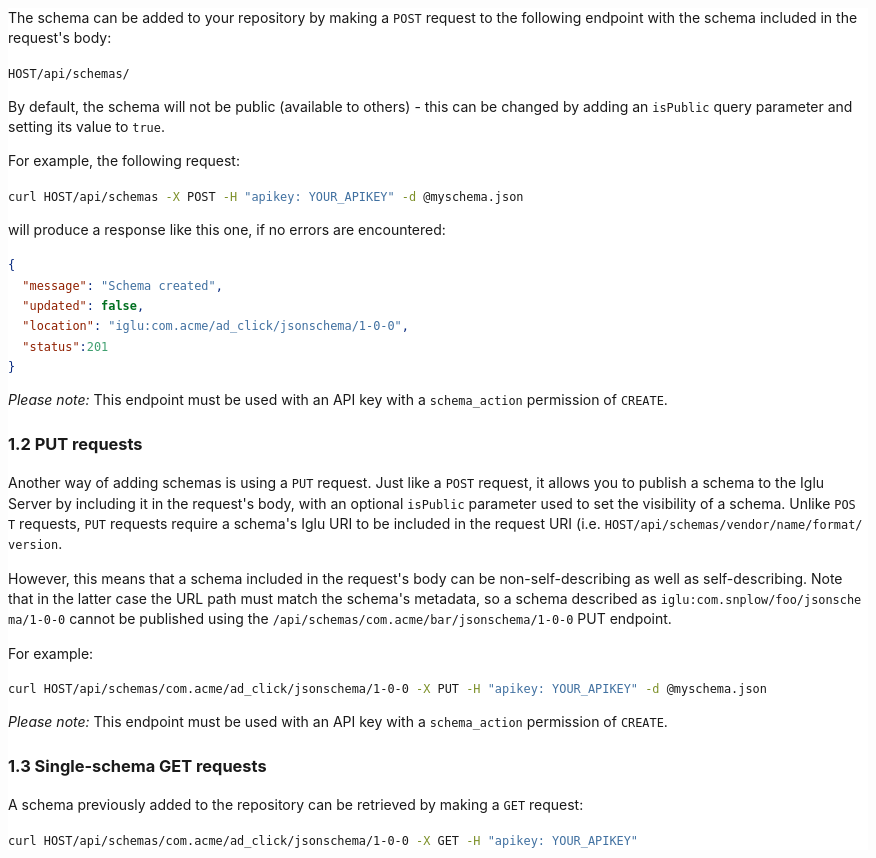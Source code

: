 The schema can be added to your repository by making a `POST` request to the following endpoint with the schema included in the request's body:

```text
HOST/api/schemas/
```

By default, the schema will not be public (available to others) - this can be changed by adding an `isPublic` query parameter and setting its value to `true`.

For example, the following request:

```bash
curl HOST/api/schemas -X POST -H "apikey: YOUR_APIKEY" -d @myschema.json 
```

will produce a response like this one, if no errors are encountered:

```json
{
  "message": "Schema created",
  "updated": false,
  "location": "iglu:com.acme/ad_click/jsonschema/1-0-0",
  "status":201
}
```

_Please note:_ This endpoint must be used with an API key with a `schema_action` permission of `CREATE`.

### 1.2 PUT requests

Another way of adding schemas is using a `PUT` request. Just like a `POST` request, it allows you to publish a schema to the Iglu Server by including it in the request's body, with an optional `isPublic` parameter used to set the visibility of a schema. Unlike `POST` requests, `PUT` requests require a schema's Iglu URI to be included in the request URI (i.e. `HOST/api/schemas/vendor/name/format/version`.

However, this means that a schema included in the request's body can be non-self-describing as well as self-describing. Note that in the latter case the URL path must match the schema's metadata, so a schema described as `iglu:com.snplow/foo/jsonschema/1-0-0` cannot be published using the `/api/schemas/com.acme/bar/jsonschema/1-0-0` PUT endpoint.

For example:

```bash
curl HOST/api/schemas/com.acme/ad_click/jsonschema/1-0-0 -X PUT -H "apikey: YOUR_APIKEY" -d @myschema.json 
```

_Please note:_ This endpoint must be used with an API key with a `schema_action` permission of `CREATE`.

### 1.3 Single-schema GET requests

A schema previously added to the repository can be retrieved by making a `GET` request:

```bash
curl HOST/api/schemas/com.acme/ad_click/jsonschema/1-0-0 -X GET -H "apikey: YOUR_APIKEY"
```
